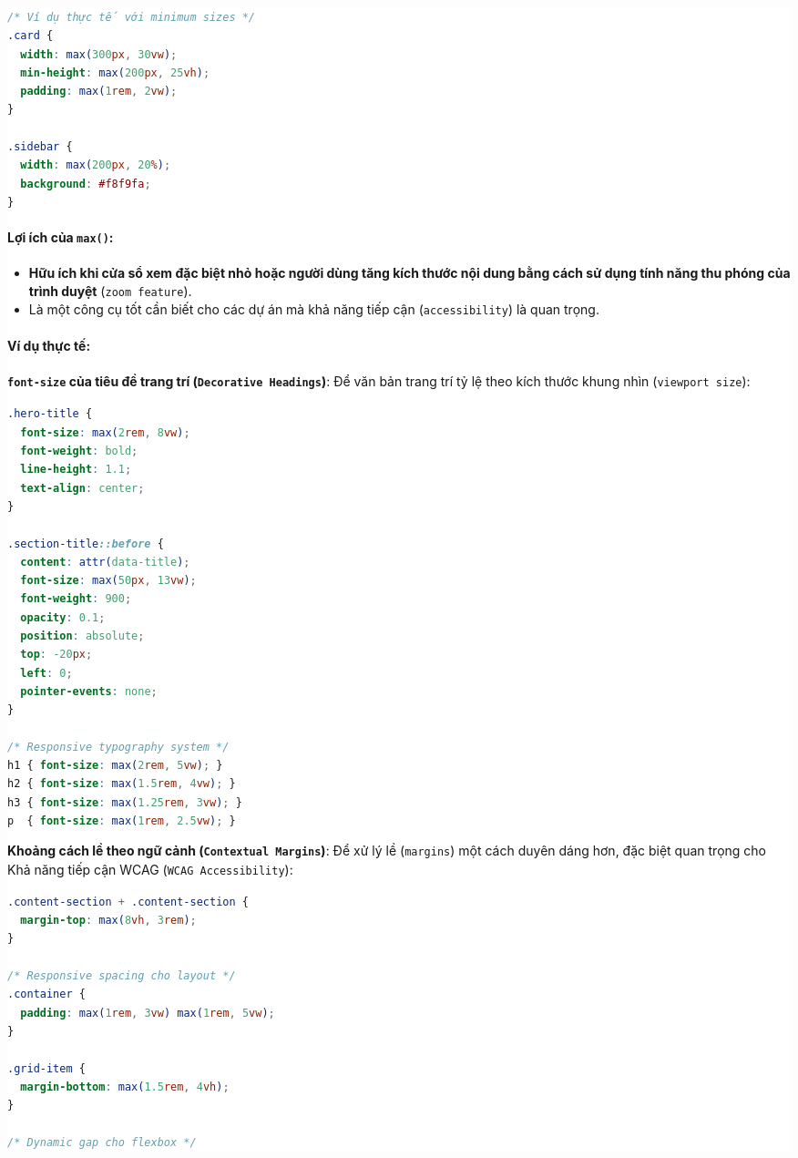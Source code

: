 ```css
/* Ví dụ thực tế với minimum sizes */
.card {
  width: max(300px, 30vw);
  min-height: max(200px, 25vh);
  padding: max(1rem, 2vw);
}

.sidebar {
  width: max(200px, 20%);
  background: #f8f9fa;
}
```

#### Lợi ích của `max()`:
*   **Hữu ích khi cửa sổ xem đặc biệt nhỏ hoặc người dùng tăng kích thước nội dung bằng cách sử dụng tính năng thu phóng của trình duyệt** (`zoom feature`).
*   Là một công cụ tốt cần biết cho các dự án mà khả năng tiếp cận (`accessibility`) là quan trọng.

#### Ví dụ thực tế:

**`font-size` của tiêu đề trang trí (`Decorative Headings`)**: Để văn bản trang trí tỷ lệ theo kích thước khung nhìn (`viewport size`):
```css
.hero-title {
  font-size: max(2rem, 8vw);
  font-weight: bold;
  line-height: 1.1;
  text-align: center;
}

.section-title::before {
  content: attr(data-title);
  font-size: max(50px, 13vw);
  font-weight: 900;
  opacity: 0.1;
  position: absolute;
  top: -20px;
  left: 0;
  pointer-events: none;
}

/* Responsive typography system */
h1 { font-size: max(2rem, 5vw); }
h2 { font-size: max(1.5rem, 4vw); }
h3 { font-size: max(1.25rem, 3vw); }
p  { font-size: max(1rem, 2.5vw); }
```

**Khoảng cách lề theo ngữ cảnh (`Contextual Margins`)**: Để xử lý lề (`margins`) một cách duyên dáng hơn, đặc biệt quan trọng cho Khả năng tiếp cận WCAG (`WCAG Accessibility`):
```css
.content-section + .content-section {
  margin-top: max(8vh, 3rem);
}

/* Responsive spacing cho layout */
.container {
  padding: max(1rem, 3vw) max(1rem, 5vw);
}

.grid-item {
  margin-bottom: max(1.5rem, 4vh);
}

/* Dynamic gap cho flexbox */
```